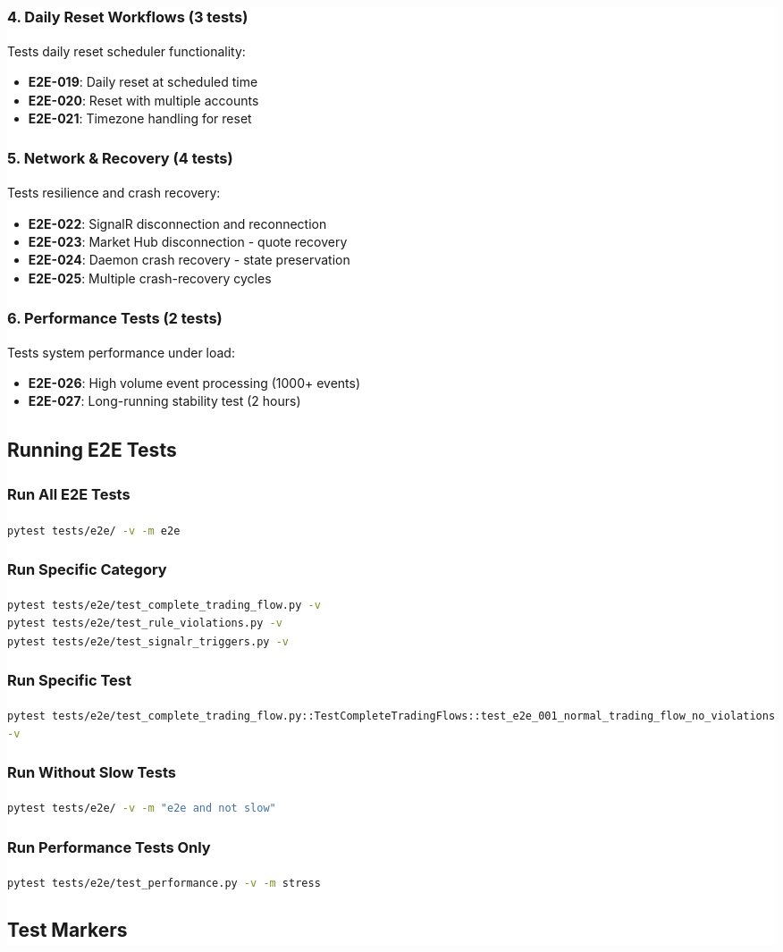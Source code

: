 ### 4. Daily Reset Workflows (3 tests)
Tests daily reset scheduler functionality:
- **E2E-019**: Daily reset at scheduled time
- **E2E-020**: Reset with multiple accounts
- **E2E-021**: Timezone handling for reset

### 5. Network & Recovery (4 tests)
Tests resilience and crash recovery:
- **E2E-022**: SignalR disconnection and reconnection
- **E2E-023**: Market Hub disconnection - quote recovery
- **E2E-024**: Daemon crash recovery - state preservation
- **E2E-025**: Multiple crash-recovery cycles

### 6. Performance Tests (2 tests)
Tests system performance under load:
- **E2E-026**: High volume event processing (1000+ events)
- **E2E-027**: Long-running stability test (2 hours)

## Running E2E Tests

### Run All E2E Tests
```bash
pytest tests/e2e/ -v -m e2e
```

### Run Specific Category
```bash
pytest tests/e2e/test_complete_trading_flow.py -v
pytest tests/e2e/test_rule_violations.py -v
pytest tests/e2e/test_signalr_triggers.py -v
```

### Run Specific Test
```bash
pytest tests/e2e/test_complete_trading_flow.py::TestCompleteTradingFlows::test_e2e_001_normal_trading_flow_no_violations -v
```

### Run Without Slow Tests
```bash
pytest tests/e2e/ -v -m "e2e and not slow"
```

### Run Performance Tests Only
```bash
pytest tests/e2e/test_performance.py -v -m stress
```

## Test Markers
